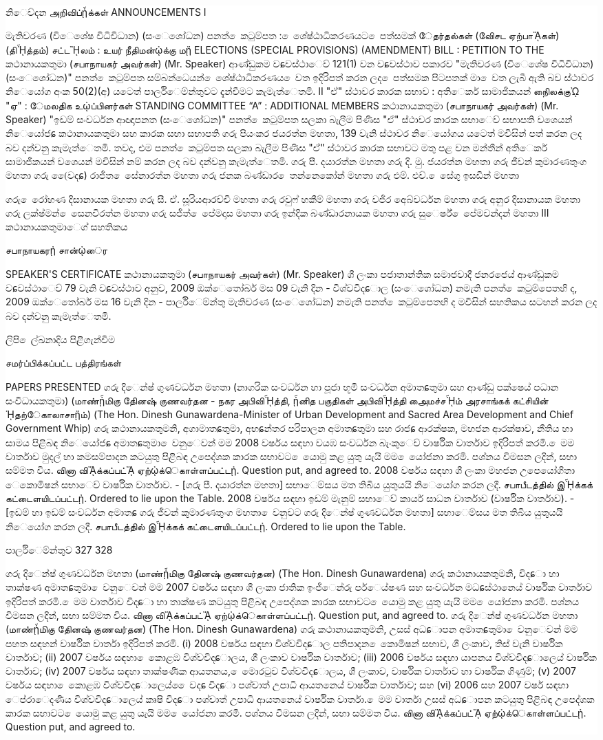නිෙව්දන அறிவிப்ᾗக்கள் ANNOUNCEMENTS I

මැතිවරණ (විෙශේෂ විධිවිධාන) (සංෙශෝධන) පනත් ෙකටුම්පත : ෙශේෂ්ඨාධිකරණයට ෙපත්සමක් ேதர்தல்கள் (விேசட ஏற்பாᾌகள்) (திᾞத்தம்) சட்டᾚலம் : உயர் நீதிமன்ᾠக்கு மᾔ ELECTIONS (SPECIAL PROVISIONS) (AMENDMENT) BILL : PETITION TO THE කථානායකතුමා (சபாநாயகர் அவர்கள்) (Mr. Speaker) ආණ්ඩුකම වɕවස්ථාෙව් 121(1) වන වɕවස්ථාව පකාරව "මැතිවරණ (විෙශේෂ විධිවිධාන) (සංෙශෝධන)" පනත් ෙකටුම්පත සම්බන්ධෙයන් ෙශේෂ්ඨාධිකරණය ෙවත ඉදිරිපත් කරන ලද ෙපත්සමක පිටපතක් මා ෙවත ලැබී ඇති බව ස්ථාවර නිෙයෝග අංක 50(2)(අ) යටෙත් පාර්ලිෙම්න්තුවට දැන්වීමට කැමැත්ෙතමි. II "ඒ" ස්ථාවර කාරක සභාව : අතිෙර්ක සාමාජිකයන් நிைலக்குᾨ "ஏ" : ேமலதிக உᾠப்பினர்கள் STANDING COMMITTEE “A” : ADDITIONAL MEMBERS කථානායකතුමා (சபாநாயகர் அவர்கள்) (Mr. Speaker) "ඉඩම් සංවර්ධන ආඥාපනත (සංෙශෝධන)" පනත් ෙකටුම්පත සලකා බැලීම පිණිස "ඒ" ස්ථාවර කාරක සභාෙව් සභාපති වශෙයන් නිෙයෝජɕ කථානායකතුමා සහ කාරක සභා සභාපති ගරු පියංකර ජයරත්න මහතා, 139 වැනි ස්ථාවර නිෙයෝගය යටෙත් මවිසින් පත් කරන ලද බව දන්වනු කැමැත්ෙතමි. තවද, එම පනත් ෙකටුම්පත සලකා බැලීම පිණිස "ඒ" ස්ථාවර කාරක සභාවට මතු පළ වන මන්තීන් අතිෙර්ක සාමාජිකයන් වශෙයන් මවිසින් නම් කරන ලද බව දන්වනු කැමැත්ෙතමි. ගරු පී. දයාරත්න මහතා ගරු දි. මු. ජයරත්න මහතා ගරු ජීවන් කුමාරණතුංග මහතා ගරු (ෛවදɕ) රාජිත ෙසේනාරත්න මහතා ගරු ජනක බණ්ඩාර ෙතන්නෙකෝන් මහතා ගරු එම්. එච්. ෙසේගු ඉසඩීන් මහතා

ගරු ෙරෝහණ දිසානායක මහතා ගරු සී. ඒ. සූරියආරච්චි මහතා ගරු රවුෆ් හකීම් මහතා ගරු වජිර අෙබ්වර්ධන මහතා ගරු අනුර දිසානායක මහතා ගරු ලක්ෂ්මන් ෙසෙනවිරත්න මහතා ගරු සජිත් ෙපේමදාස මහතා ගරු ඉන්දික බණ්ඩාරනායක මහතා ගරු සුෙර්ෂ් ෙපේමචන්දන් මහතා III කථානායකතුමාෙග් සහතිකය

சபாநாயகரᾐ சான்ᾠைர

SPEAKER'S CERTIFICATE කථානායකතුමා (சபாநாயகர் அவர்கள்) (Mr. Speaker) ශී ලංකා පජාතාන්තික සමාජවාදී ජනරජෙය් ආණ්ඩුකම වɕවස්ථාෙව් 79 වැනි වɕවස්ථාව අනුව, 2009 ඔක්ෙතෝබර් මස 09 වැනි දින - විශ්වවිදɕාල (සංෙශෝධන) නමැති පනත් ෙකටුම්පෙතහි ද, 2009 ඔක්ෙතෝබර් මස 16 වැනි දින - පාර්ලිෙම්න්තු මැතිවරණ (සංෙශෝධන) නමැති පනත් ෙකටුම්පෙතහි ද මවිසින් සහතිකය සටහන් කරන ලද බව දන්වනු කැමැත්ෙතමි.

ලිපි ෙල්ඛනාදිය පිළිගැන්වීම

சமர்ப்பிக்கப்பட்ட பத்திரங்கள்

PAPERS PRESENTED ගරු දිෙන්ෂ් ගුණවර්ධන මහතා (නාගරික සංවර්ධන හා පූජා භූමි සංවර්ධන අමාතɕතුමා සහ ආණ්ඩු පක්ෂෙය් පධාන සංවිධායකතුමා) (மாண்ᾗமிகு திேனஷ் குணவர்தன - நகர அபிவிᾞத்தி, ᾗனித பகுதிகள் அபிவிᾞத்தி அைமச்சᾞம் அரசாங்கக் கட்சியின் ᾙதற்ேகாலாசாᾔம்) (The Hon. Dinesh Gunawardena-Minister of Urban Development and Sacred Area Development and Chief Government Whip) ගරු කථානායකතුමනි, අගාමාතɕතුමා, අභɕන්තර පරිපාලන අමාතɕතුමා සහ රාජɕ ආරක්ෂක, මහජන ආරක්ෂාව, නීතිය හා සාමය පිළිබඳ නිෙයෝජɕ අමාතɕතුමා ෙවනුෙවන් මම 2008 වර්ෂය සඳහා වයඹ සංවර්ධන බැංකුෙව් වාර්ෂික වාර්තාව ඉදිරිපත් කරමි. ෙමම වාර්තාව මුදල් හා කමසම්පාදන කටයුතු පිළිබඳ උපෙද්ශක කාරක සභාවට ෙයොමු කළ යුතු යැයි මම ෙයෝජනා කරමි. පශ්නය විමසන ලදින්, සභා සම්මත විය. வினா விᾌக்கப்பட்ᾌ ஏற்ᾠக்ெகாள்ளப்பட்டᾐ. Question put, and agreed to. 2008 වර්ෂය සඳහා ශී ලංකා මහජන උපෙයෝගිතා ෙකොමිෂන් සභාෙව් වාර්ෂික වාර්තාව. - [ගරු පී. දයාරත්න මහතා] සභාෙම්සය මත තිබිය යුතුයයි නිෙයෝග කරන ලදී. சபாபீடத்தில் இᾞக்கக் கட்டைளயிடப்பட்டᾐ. Ordered to lie upon the Table. 2008 වර්ෂය සඳහා ඉඩම් මැනුම් සභාෙව් කාර්ය සාධන වාර්තාව (වාර්ෂික වාර්තාව). - [ඉඩම් හා ඉඩම් සංවර්ධන අමාතɕ ගරු ජීවන් කුමාරණතුංග මහතා ෙවනුවට ගරු දිෙන්ෂ් ගුණවර්ධන මහතා] සභාෙම්සය මත තිබිය යුතුයයි නිෙයෝග කරන ලදී. சபாபீடத்தில் இᾞக்கக் கட்டைளயிடப்பட்டᾐ. Ordered to lie upon the Table.

පාර්ලිෙම්න්තුව 327 328

ගරු දිෙන්ෂ් ගුණවර්ධන මහතා (மாண்ᾗமிகு திேனஷ் குணவர்தன) (The Hon. Dinesh Gunawardena) ගරු කථානායකතුමනි, විදɕා හා තාක්ෂණ අමාතɕතුමා ෙවනුෙවන් මම 2007 වර්ෂය සඳහා ශී ලංකා ජාතික ඉංජිෙන්රු පර්ෙය්ෂණ සහ සංවර්ධන මධɕස්ථානෙය් වාර්ෂික වාර්තාව ඉදිරිපත් කරමි. ෙමම වාර්තාව විදɕා හා තාක්ෂණ කටයුතු පිළිබඳ උපෙද්ශක කාරක සභාවට ෙයොමු කළ යුතු යැයි මම ෙයෝජනා කරමි. පශ්නය විමසන ලදින්, සභා සම්මත විය. வினா விᾌக்கப்பட்ᾌ ஏற்ᾠக்ெகாள்ளப்பட்டᾐ. Question put, and agreed to. ගරු දිෙන්ෂ් ගුණවර්ධන මහතා (மாண்ᾗமிகு திேனஷ் குணவர்தன) (The Hon. Dinesh Gunawardena) ගරු කථානායකතුමනි, උසස් අධɕාපන අමාතɕතුමා ෙවනුෙවන් මම පහත සඳහන් වාර්ෂික වාර්තා ඉදිරිපත් කරමි. (i) 2008 වර්ෂය සඳහා විශ්වවිදɕාල පතිපාදන ෙකොමිෂන් සභාව, ශී ලංකාව, තිස් වැනි වාර්ෂික වාර්තාව; (ii) 2007 වර්ෂය සඳහා ෙකොළඹ විශ්වවිදɕාලය, ශී ලංකාව වාර්ෂික වාර්තාව; (iii) 2006 වර්ෂය සඳහා යාපනය විශ්වවිදɕාලෙය් වාර්ෂික වාර්තාව; (iv) 2007 වර්ෂය සඳහා තාක්ෂණික ආයතනය, ෙමොරටුව විශ්වවිදɕාලය, ශී ලංකාව, වාර්ෂික වාර්තාව හා වාර්ෂික ගිණුම්; (v) 2007 වර්ෂය සඳහා ෙකොළඹ විශ්වවිදɕාලෙය් ෛවදɕ විදɕා පශ්චාත් උපාධි ආයතනෙය් වාර්ෂික වාර්තාව; සහ (vi) 2006 සහ 2007 වර්ෂ සඳහා ෙප්රාෙදණිය විශ්වවිදɕාලෙය් කෘෂි විදɕා පශ්චාත් උපාධි ආයතනෙය් වාර්ෂික වාර්තා. ෙමම වාර්තා උසස් අධɕාපන කටයුතු පිළිබඳ උපෙද්ශක කාරක සභාවට ෙයොමු කළ යුතු යැයි මම ෙයෝජනා කරමි. පශ්නය විමසන ලදින්, සභා සම්මත විය. வினா விᾌக்கப்பட்ᾌ ஏற்ᾠக்ெகாள்ளப்பட்டᾐ. Question put, and agreed to.
